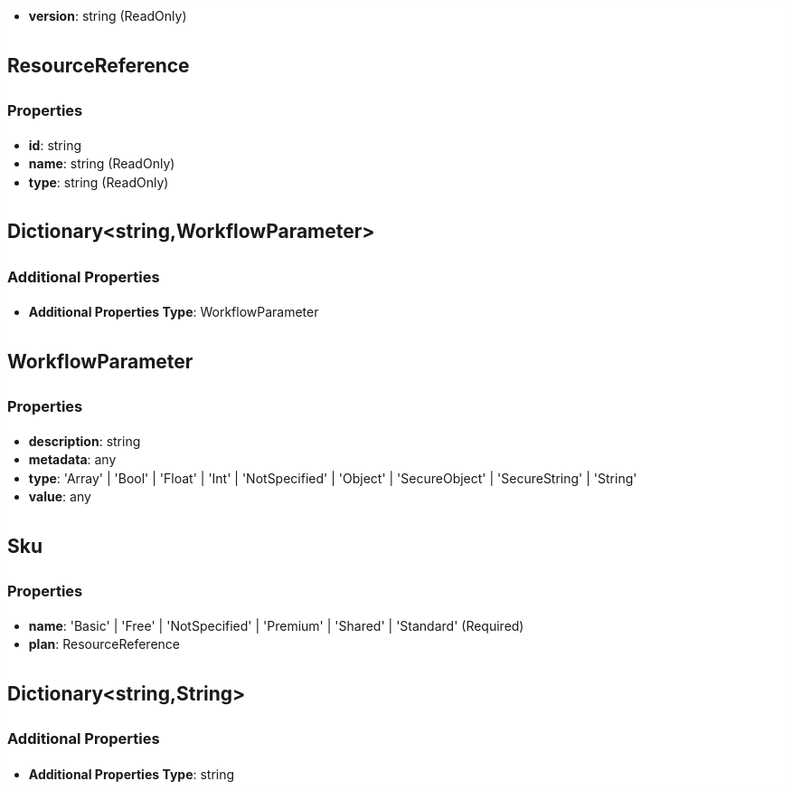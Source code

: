 * **version**: string (ReadOnly)

## ResourceReference
### Properties
* **id**: string
* **name**: string (ReadOnly)
* **type**: string (ReadOnly)

## Dictionary<string,WorkflowParameter>
### Additional Properties
* **Additional Properties Type**: WorkflowParameter

## WorkflowParameter
### Properties
* **description**: string
* **metadata**: any
* **type**: 'Array' | 'Bool' | 'Float' | 'Int' | 'NotSpecified' | 'Object' | 'SecureObject' | 'SecureString' | 'String'
* **value**: any

## Sku
### Properties
* **name**: 'Basic' | 'Free' | 'NotSpecified' | 'Premium' | 'Shared' | 'Standard' (Required)
* **plan**: ResourceReference

## Dictionary<string,String>
### Additional Properties
* **Additional Properties Type**: string

